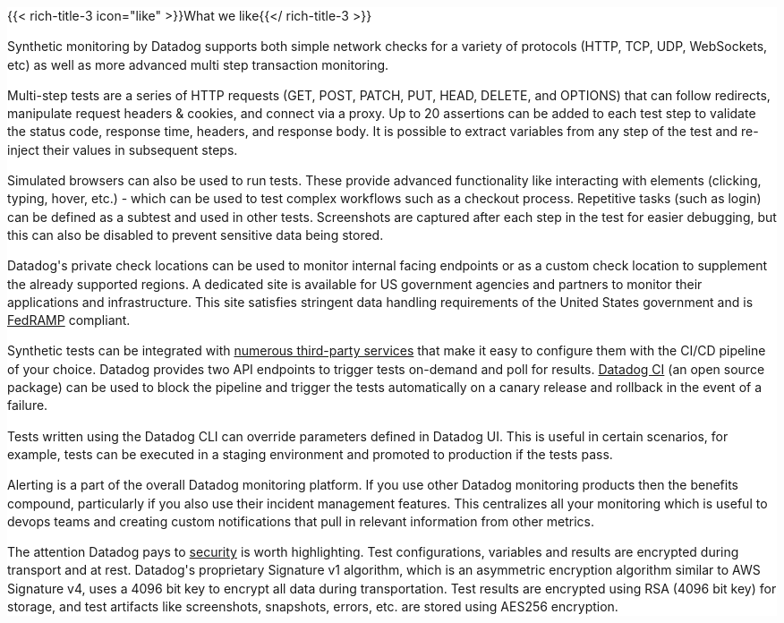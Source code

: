 {{< rich-title-3 icon="like" >}}What we like{{</ rich-title-3 >}}

Synthetic monitoring by Datadog supports both simple network checks for a
variety of protocols (HTTP, TCP, UDP, WebSockets, etc) as well as more advanced
multi step transaction monitoring.

Multi-step tests are a series of HTTP requests (GET, POST, PATCH, PUT, HEAD,
DELETE, and OPTIONS) that can follow redirects, manipulate request headers &
cookies, and connect via a proxy. Up to 20 assertions can be added to each test
step to validate the status code, response time, headers, and response body. It
is possible to extract variables from any step of the test and re-inject their
values in subsequent steps.

Simulated browsers can also be used to run tests. These provide advanced
functionality like interacting with elements (clicking, typing, hover, etc.) -
which can be used to test complex workflows such as a checkout process.
Repetitive tasks (such as login) can be defined as a subtest and used in other
tests. Screenshots are captured after each step in the test for easier
debugging, but this can also be disabled to prevent sensitive data being stored.

Datadog's private check locations can be used to monitor internal facing
endpoints or as a custom check location to supplement the already supported
regions. A dedicated site is available for US government agencies and partners
to monitor their applications and infrastructure. This site satisfies stringent
data handling requirements of the United States government and is
[FedRAMP](https://www.fedramp.gov/) compliant.

Synthetic tests can be integrated with
[numerous third-party services](https://docs.datadoghq.com/integrations/#cat-configuration-deployment)
that make it easy to configure them with the CI/CD pipeline of your choice.
Datadog provides two API endpoints to trigger tests on-demand and poll for
results. [Datadog CI](https://www.npmjs.com/package/@datadog/datadog-ci) (an
open source package) can be used to block the pipeline and trigger the tests
automatically on a canary release and rollback in the event of a failure.

Tests written using the Datadog CLI can override parameters defined in Datadog
UI. This is useful in certain scenarios, for example, tests can be executed in a
staging environment and promoted to production if the tests pass.

Alerting is a part of the overall Datadog monitoring platform. If you use other
Datadog monitoring products then the benefits compound, particularly if you also
use their incident management features. This centralizes all your monitoring
which is useful to devops teams and creating custom notifications that pull in
relevant information from other metrics.

The attention Datadog pays to
[security](https://docs.datadoghq.com/security/synthetics/) is worth
highlighting. Test configurations, variables and results are encrypted during
transport and at rest. Datadog's proprietary Signature v1 algorithm, which is an
asymmetric encryption algorithm similar to AWS Signature v4, uses a 4096 bit key
to encrypt all data during transportation. Test results are encrypted using RSA
(4096 bit key) for storage, and test artifacts like screenshots, snapshots,
errors, etc. are stored using AES256 encryption.
